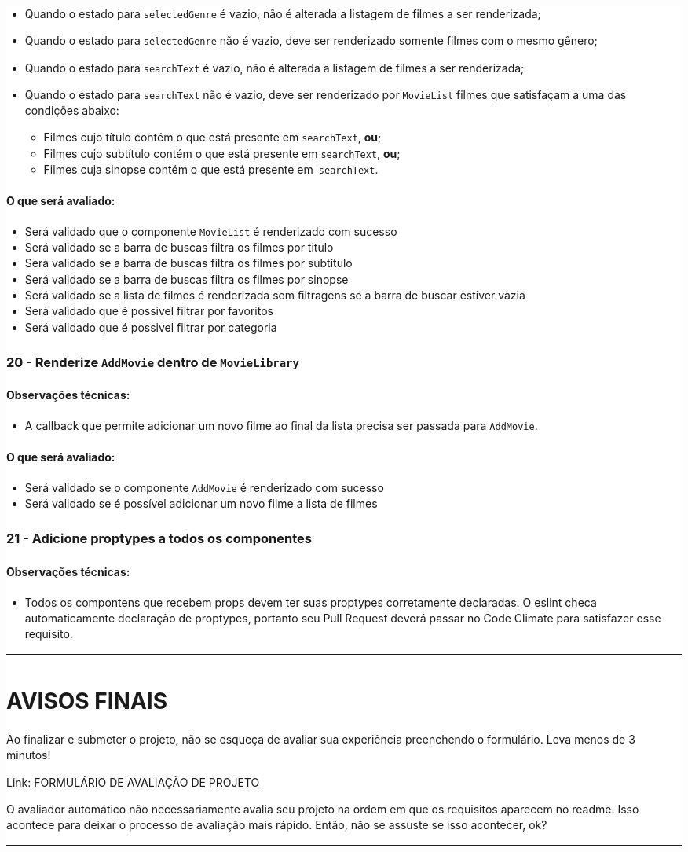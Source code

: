   - Quando o estado para `selectedGenre` é vazio, não é alterada a listagem de filmes a ser renderizada;

  - Quando o estado para `selectedGenre` não é vazio, deve ser renderizado somente filmes com o mesmo gênero;

  - Quando o estado para `searchText` é vazio, não é alterada a listagem de filmes a ser renderizada;

  - Quando o estado para `searchText` não é vazio, deve ser renderizado por `MovieList` filmes que satisfaçam a uma das condições abaixo:
    - Filmes cujo título contém o que está presente em `searchText`, **ou**;
    - Filmes cujo subtítulo contém o que está presente em `searchText`, **ou**;
    - Filmes cuja sinopse contém o que está presente em` searchText`.

#### O que será avaliado:
  - Será validado que o componente `MovieList` é renderizado com sucesso 
  - Será validado se a barra de buscas filtra os filmes por titulo 
  - Será validado se a barra de buscas filtra os filmes por subtítulo 
  - Será validado se a barra de buscas filtra os filmes por sinopse 
  - Será validado se a lista de filmes é renderizada sem filtragens se a barra de buscar estiver vazia 
  - Será validado que é possivel filtrar por favoritos 
  - Será validado que é possivel filtrar por categoria 

### 20 - Renderize `AddMovie` dentro de `MovieLibrary`

#### Observações técnicas:

  - A callback que permite adicionar um novo filme ao final da lista precisa ser passada para `AddMovie`.

#### O que será avaliado:
  - Será validado se o componente `AddMovie` é renderizado com sucesso 
  - Será validado se é possível adicionar um novo filme a lista de filmes 

### 21 - Adicione proptypes a todos os componentes

#### Observações técnicas:

  - Todos os compontens que recebem props devem ter suas proptypes corretamente declaradas. O eslint checa automaticamente declaração de proptypes, portanto seu Pull Request deverá passar no Code Climate para satisfazer esse requisito.


---

# AVISOS FINAIS

Ao finalizar e submeter o projeto, não se esqueça de avaliar sua experiência preenchendo o formulário. Leva menos de 3 minutos!

Link: [FORMULÁRIO DE AVALIAÇÃO DE PROJETO](https://be-trybe.typeform.com/to/ZTeR4IbH)

O avaliador automático não necessariamente avalia seu projeto na ordem em que os requisitos aparecem no readme. Isso acontece para deixar o processo de avaliação mais rápido. Então, não se assuste se isso acontecer, ok?

---